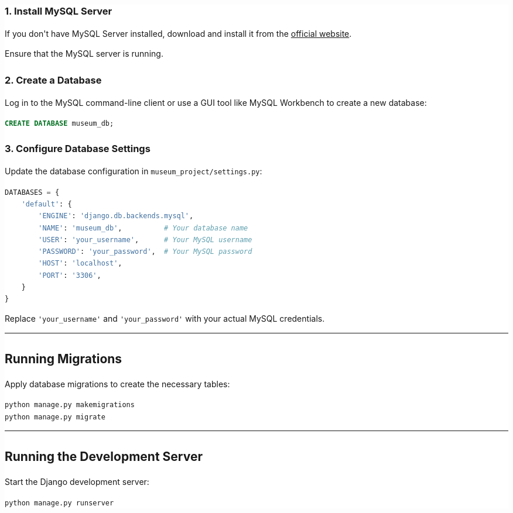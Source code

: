 ### **1. Install MySQL Server**

If you don't have MySQL Server installed, download and install it from the [official website](https://dev.mysql.com/downloads/mysql/).

Ensure that the MySQL server is running.

### **2. Create a Database**

Log in to the MySQL command-line client or use a GUI tool like MySQL Workbench to create a new database:

```sql
CREATE DATABASE museum_db;
```

### **3. Configure Database Settings**

Update the database configuration in `museum_project/settings.py`:

```python
DATABASES = {
    'default': {
        'ENGINE': 'django.db.backends.mysql',
        'NAME': 'museum_db',          # Your database name
        'USER': 'your_username',      # Your MySQL username
        'PASSWORD': 'your_password',  # Your MySQL password
        'HOST': 'localhost',
        'PORT': '3306',
    }
}
```

Replace `'your_username'` and `'your_password'` with your actual MySQL credentials.

---

## **Running Migrations**

Apply database migrations to create the necessary tables:

```bash
python manage.py makemigrations
python manage.py migrate
```

---

## **Running the Development Server**

Start the Django development server:

```bash
python manage.py runserver
```
